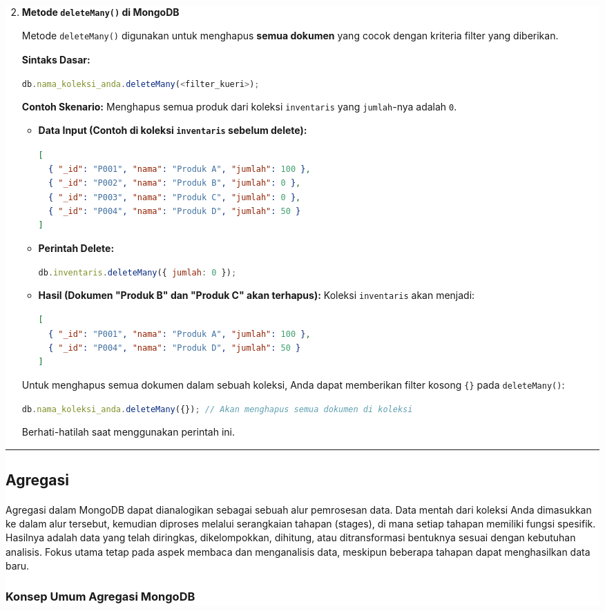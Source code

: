 2.  **Metode `deleteMany()` di MongoDB**

    Metode `deleteMany()` digunakan untuk menghapus **semua dokumen** yang cocok dengan kriteria filter yang diberikan.

    **Sintaks Dasar:**
    ```javascript
    db.nama_koleksi_anda.deleteMany(<filter_kueri>);
    ```

    **Contoh Skenario:**
    Menghapus semua produk dari koleksi `inventaris` yang `jumlah`-nya adalah `0`.

    -   **Data Input (Contoh di koleksi `inventaris` sebelum delete):**
        ```json
        [
          { "_id": "P001", "nama": "Produk A", "jumlah": 100 },
          { "_id": "P002", "nama": "Produk B", "jumlah": 0 },
          { "_id": "P003", "nama": "Produk C", "jumlah": 0 },
          { "_id": "P004", "nama": "Produk D", "jumlah": 50 }
        ]
        ```

    -   **Perintah Delete:**
        ```javascript
        db.inventaris.deleteMany({ jumlah: 0 });
        ```

    -   **Hasil (Dokumen "Produk B" dan "Produk C" akan terhapus):**
        Koleksi `inventaris` akan menjadi:
        ```json
        [
          { "_id": "P001", "nama": "Produk A", "jumlah": 100 },
          { "_id": "P004", "nama": "Produk D", "jumlah": 50 }
        ]
        ```

    Untuk menghapus semua dokumen dalam sebuah koleksi, Anda dapat memberikan filter kosong `{}` pada `deleteMany()`:
    ```javascript
    db.nama_koleksi_anda.deleteMany({}); // Akan menghapus semua dokumen di koleksi
    ```
    Berhati-hatilah saat menggunakan perintah ini.

---

## Agregasi 
Agregasi dalam MongoDB dapat dianalogikan sebagai sebuah alur pemrosesan data. Data mentah dari koleksi Anda dimasukkan ke dalam alur tersebut, kemudian diproses melalui serangkaian tahapan (stages), di mana setiap tahapan memiliki fungsi spesifik. Hasilnya adalah data yang telah diringkas, dikelompokkan, dihitung, atau ditransformasi bentuknya sesuai dengan kebutuhan analisis. Fokus utama tetap pada aspek membaca dan menganalisis data, meskipun beberapa tahapan dapat menghasilkan data baru.

### Konsep Umum Agregasi MongoDB
